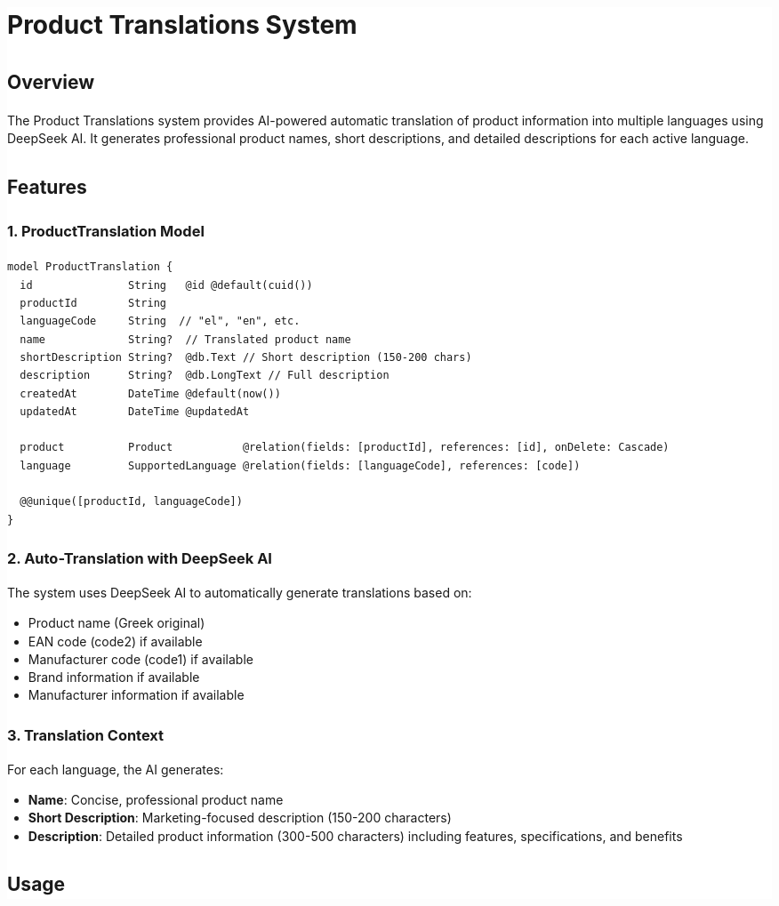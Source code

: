 # Product Translations System

## Overview

The Product Translations system provides AI-powered automatic translation of product information into multiple languages using DeepSeek AI. It generates professional product names, short descriptions, and detailed descriptions for each active language.

## Features

### 1. **ProductTranslation Model**

```prisma
model ProductTranslation {
  id               String   @id @default(cuid())
  productId        String
  languageCode     String  // "el", "en", etc.
  name             String?  // Translated product name
  shortDescription String?  @db.Text // Short description (150-200 chars)
  description      String?  @db.LongText // Full description
  createdAt        DateTime @default(now())
  updatedAt        DateTime @updatedAt

  product          Product           @relation(fields: [productId], references: [id], onDelete: Cascade)
  language         SupportedLanguage @relation(fields: [languageCode], references: [code])

  @@unique([productId, languageCode])
}
```

### 2. **Auto-Translation with DeepSeek AI**

The system uses DeepSeek AI to automatically generate translations based on:
- Product name (Greek original)
- EAN code (code2) if available
- Manufacturer code (code1) if available
- Brand information if available
- Manufacturer information if available

### 3. **Translation Context**

For each language, the AI generates:
- **Name**: Concise, professional product name
- **Short Description**: Marketing-focused description (150-200 characters)
- **Description**: Detailed product information (300-500 characters) including features, specifications, and benefits

## Usage
